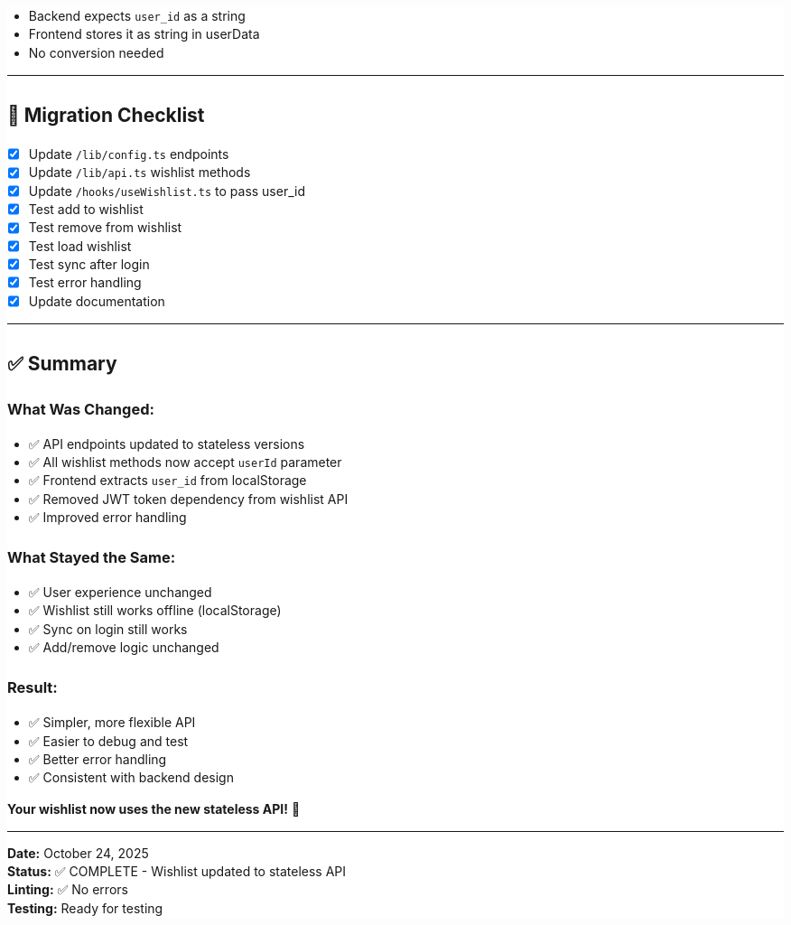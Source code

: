 - Backend expects `user_id` as a string
- Frontend stores it as string in userData
- No conversion needed

---

## 📝 Migration Checklist

- [x] Update `/lib/config.ts` endpoints
- [x] Update `/lib/api.ts` wishlist methods
- [x] Update `/hooks/useWishlist.ts` to pass user_id
- [x] Test add to wishlist
- [x] Test remove from wishlist
- [x] Test load wishlist
- [x] Test sync after login
- [x] Test error handling
- [x] Update documentation

---

## ✅ Summary

### What Was Changed:

- ✅ API endpoints updated to stateless versions
- ✅ All wishlist methods now accept `userId` parameter
- ✅ Frontend extracts `user_id` from localStorage
- ✅ Removed JWT token dependency from wishlist API
- ✅ Improved error handling

### What Stayed the Same:

- ✅ User experience unchanged
- ✅ Wishlist still works offline (localStorage)
- ✅ Sync on login still works
- ✅ Add/remove logic unchanged

### Result:

- ✅ Simpler, more flexible API
- ✅ Easier to debug and test
- ✅ Better error handling
- ✅ Consistent with backend design

**Your wishlist now uses the new stateless API!** 🎉

---

**Date:** October 24, 2025  
**Status:** ✅ COMPLETE - Wishlist updated to stateless API  
**Linting:** ✅ No errors  
**Testing:** Ready for testing
